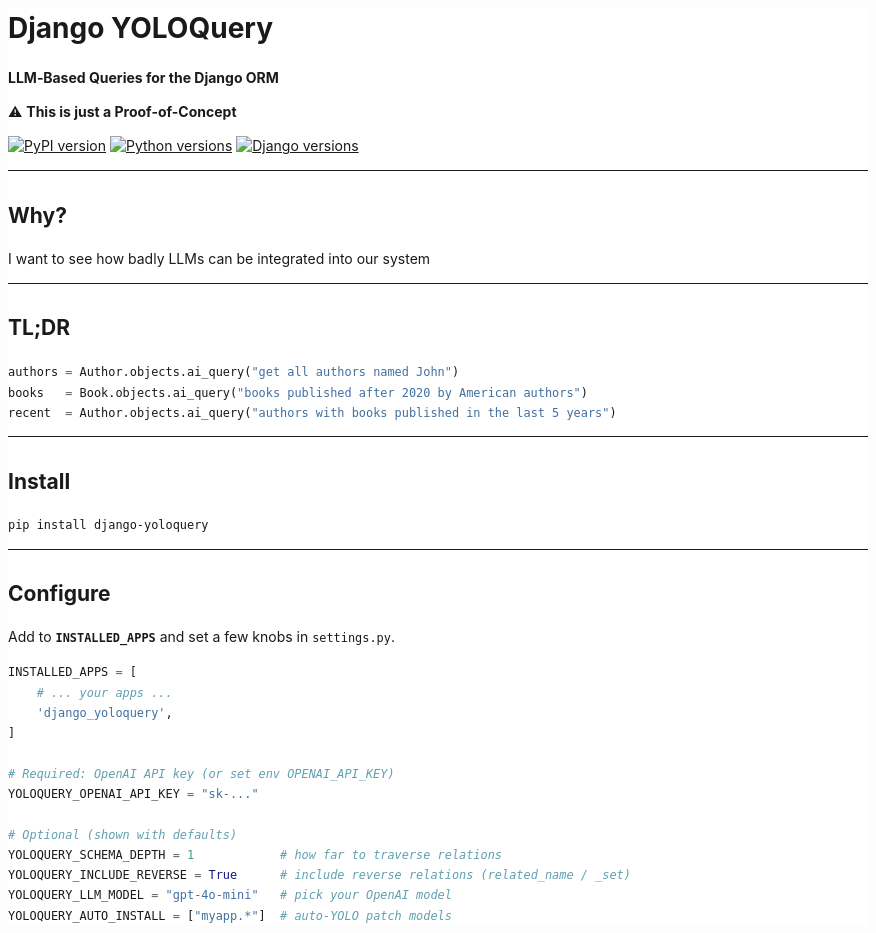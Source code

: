 # Django YOLOQuery

**LLM‑Based Queries for the Django ORM**

⚠️ **This is just a Proof-of-Concept**

[![PyPI version](https://badge.fury.io/py/django-yoloquery.svg)](https://badge.fury.io/py/django-yoloquery)
[![Python versions](https://img.shields.io/pypi/pyversions/django-yoloquery.svg)](https://pypi.org/project/django-yoloquery/)
[![Django versions](https://img.shields.io/badge/django-3.2%2B-blue.svg)](https://www.djangoproject.com/)

---

## Why?

I want to see how badly LLMs can be integrated into our system

---

## TL;DR

```python
authors = Author.objects.ai_query("get all authors named John")
books   = Book.objects.ai_query("books published after 2020 by American authors")
recent  = Author.objects.ai_query("authors with books published in the last 5 years")
```

---


## Install

```bash
pip install django-yoloquery
```

---

## Configure

Add to **`INSTALLED_APPS`** and set a few knobs in `settings.py`.

```python
INSTALLED_APPS = [
    # ... your apps ...
    'django_yoloquery',
]

# Required: OpenAI API key (or set env OPENAI_API_KEY)
YOLOQUERY_OPENAI_API_KEY = "sk-..."

# Optional (shown with defaults)
YOLOQUERY_SCHEMA_DEPTH = 1            # how far to traverse relations
YOLOQUERY_INCLUDE_REVERSE = True      # include reverse relations (related_name / _set)
YOLOQUERY_LLM_MODEL = "gpt-4o-mini"   # pick your OpenAI model
YOLOQUERY_AUTO_INSTALL = ["myapp.*"]  # auto‑YOLO patch models
```
